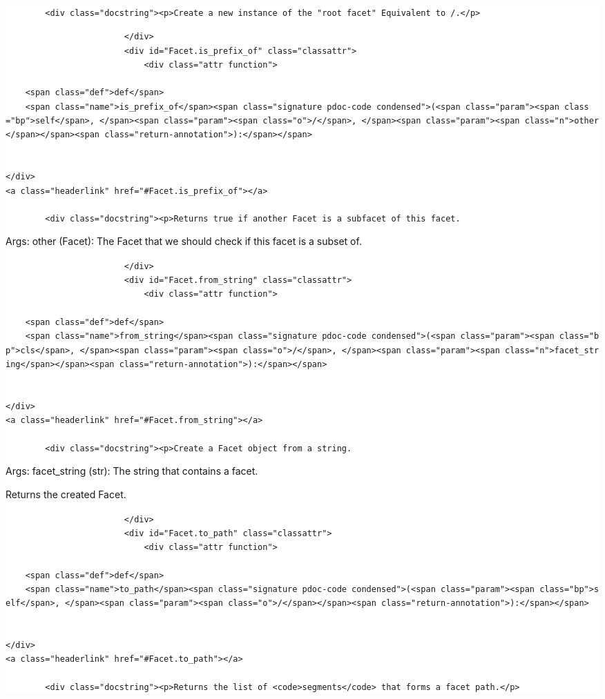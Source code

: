             <div class="docstring"><p>Create a new instance of the "root facet" Equivalent to /.</p>
</div>


                            </div>
                            <div id="Facet.is_prefix_of" class="classattr">
                                <div class="attr function">
            
        <span class="def">def</span>
        <span class="name">is_prefix_of</span><span class="signature pdoc-code condensed">(<span class="param"><span class="bp">self</span>, </span><span class="param"><span class="o">/</span>, </span><span class="param"><span class="n">other</span></span><span class="return-annotation">):</span></span>

        
    </div>
    <a class="headerlink" href="#Facet.is_prefix_of"></a>
    
            <div class="docstring"><p>Returns true if another Facet is a subfacet of this facet.
Args:
    other (Facet): The Facet that we should check if this facet is a
        subset of.</p>
</div>


                            </div>
                            <div id="Facet.from_string" class="classattr">
                                <div class="attr function">
            
        <span class="def">def</span>
        <span class="name">from_string</span><span class="signature pdoc-code condensed">(<span class="param"><span class="bp">cls</span>, </span><span class="param"><span class="o">/</span>, </span><span class="param"><span class="n">facet_string</span></span><span class="return-annotation">):</span></span>

        
    </div>
    <a class="headerlink" href="#Facet.from_string"></a>
    
            <div class="docstring"><p>Create a Facet object from a string.
Args:
    facet_string (str): The string that contains a facet.</p>

<p>Returns the created Facet.</p>
</div>


                            </div>
                            <div id="Facet.to_path" class="classattr">
                                <div class="attr function">
            
        <span class="def">def</span>
        <span class="name">to_path</span><span class="signature pdoc-code condensed">(<span class="param"><span class="bp">self</span>, </span><span class="param"><span class="o">/</span></span><span class="return-annotation">):</span></span>

        
    </div>
    <a class="headerlink" href="#Facet.to_path"></a>
    
            <div class="docstring"><p>Returns the list of <code>segments</code> that forms a facet path.</p>
